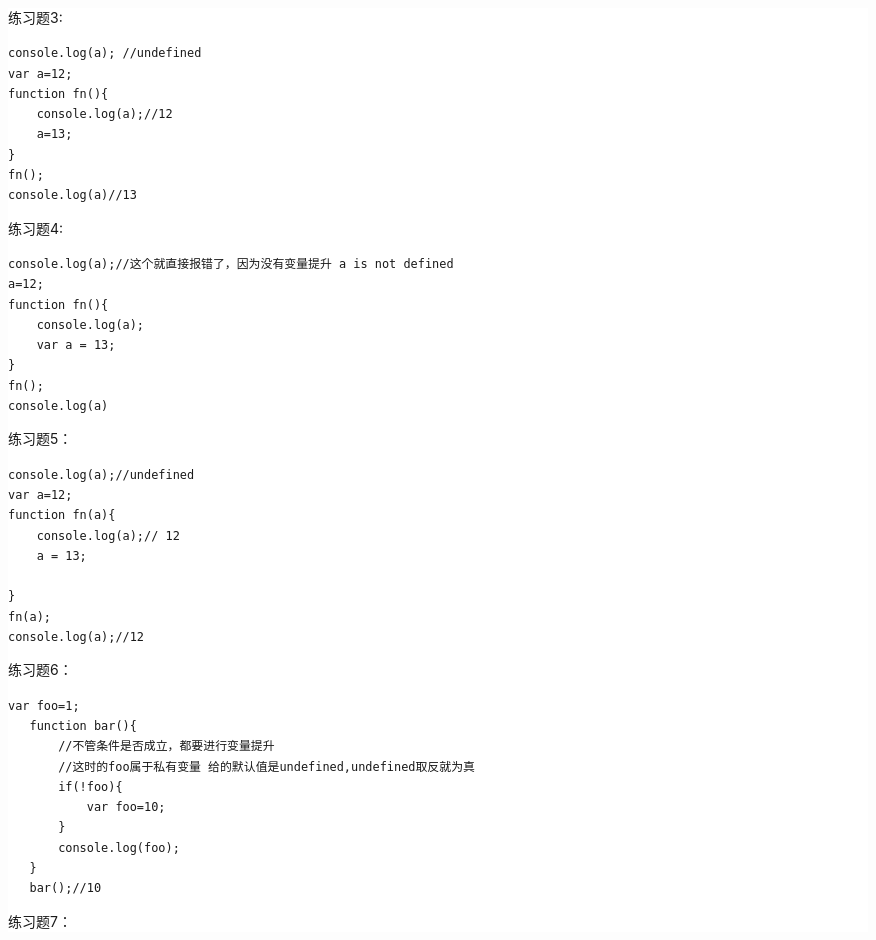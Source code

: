 练习题3:

```
console.log(a); //undefined
var a=12;
function fn(){
    console.log(a);//12
    a=13;
}
fn();
console.log(a)//13
```

练习题4:

```
console.log(a);//这个就直接报错了，因为没有变量提升 a is not defined
a=12;
function fn(){
    console.log(a);
    var a = 13;
}
fn();
console.log(a)
```

练习题5：

```
console.log(a);//undefined
var a=12;
function fn(a){
    console.log(a);// 12
    a = 13;

}
fn(a);
console.log(a);//12 
```

练习题6：

```
var foo=1;
   function bar(){
       //不管条件是否成立，都要进行变量提升
       //这时的foo属于私有变量 给的默认值是undefined,undefined取反就为真
       if(!foo){
           var foo=10;
       }
       console.log(foo);
   }
   bar();//10
```

练习题7：
